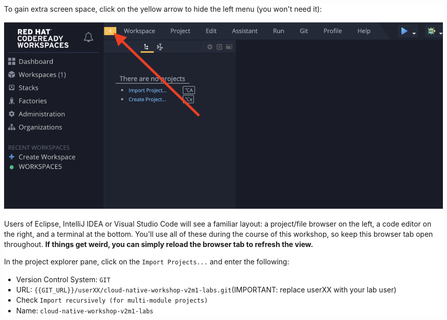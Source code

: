 To gain extra screen space, click on the yellow arrow to hide the left menu (you won't need it):

![cdw](../../assets/introduction/getting-started-mta/che-realestate.png)

Users of Eclipse, IntelliJ IDEA or Visual Studio Code will see a familiar layout: a project/file browser on the left, a code editor on the right, and a terminal at the bottom. You'll use all of these during the course of this workshop, so keep this browser tab open throughout. **If things get weird, you can simply reload the browser tab to refresh the view.**

In the project explorer pane, click on the `Import Projects...` and enter the following:

  * Version Control System: `GIT`
  * URL: `{{GIT_URL}}/userXX/cloud-native-workshop-v2m1-labs.git`(IMPORTANT: replace userXX with your lab user)
  * Check `Import recursively (for multi-module projects)`
  * Name: `cloud-native-workshop-v2m1-labs`
